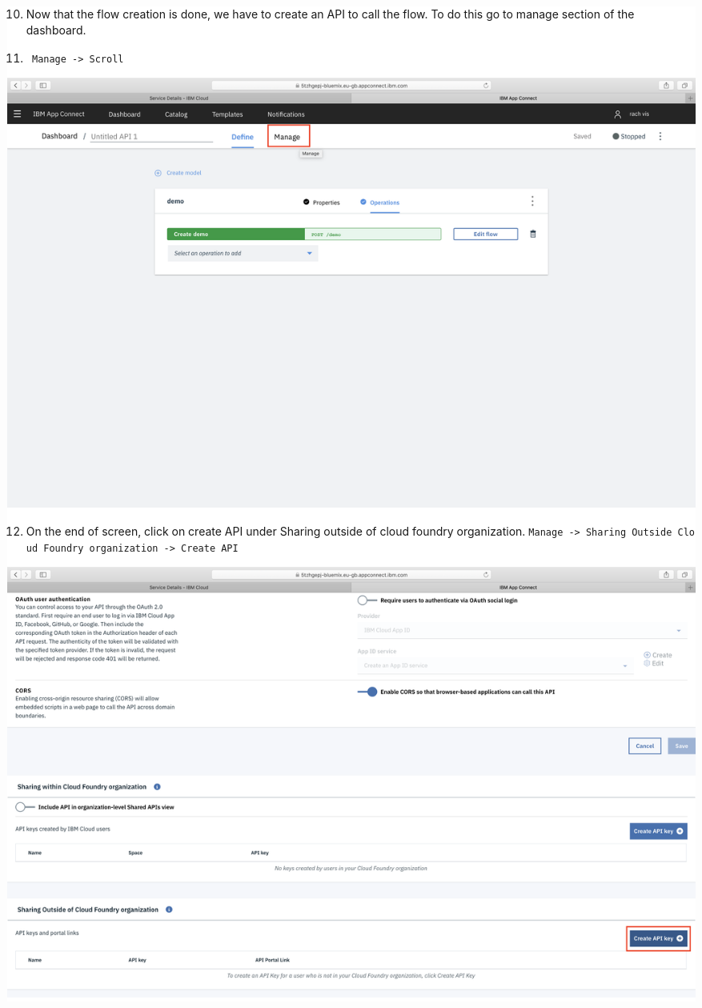 10. Now that the flow creation is done, we have to create an API to call the flow. To do this go to manage section of the dashboard.

11. ``` Manage -> Scroll```

![](img/manage.png)

12. On the end of screen, click on create API under Sharing outside of cloud foundry organization. ```Manage -> Sharing Outside Cloud Foundry organization -> Create API```

![](img/scroll.png)